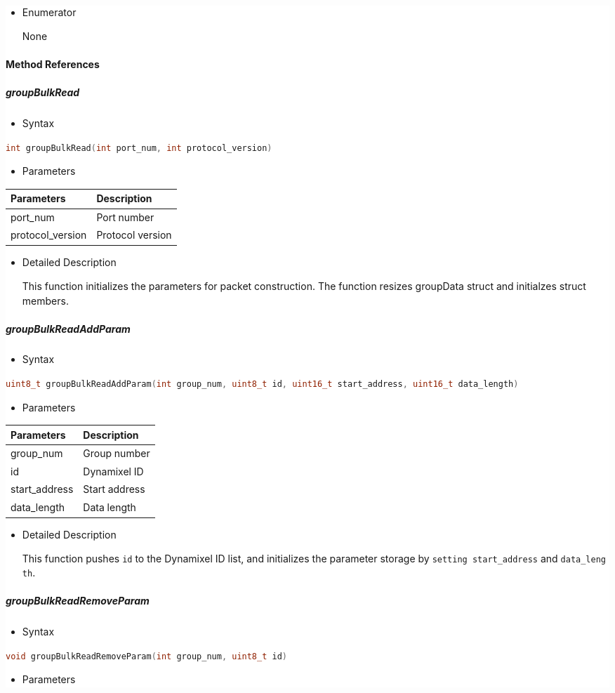 
- Enumerator

  None

#### Method References

##### groupBulkRead
- Syntax
```c
int groupBulkRead(int port_num, int protocol_version)
```
- Parameters

| Parameters       | Description      |
|:-----------------|:-----------------|
| port_num         | Port number      |
| protocol_version | Protocol version |


- Detailed Description

   This function initializes the parameters for packet construction. The function resizes groupData struct and initialzes struct members.


##### groupBulkReadAddParam
- Syntax
```c
uint8_t groupBulkReadAddParam(int group_num, uint8_t id, uint16_t start_address, uint16_t data_length)
```
- Parameters

| Parameters    | Description   |
|:--------------|:--------------|
| group_num     | Group number  |
| id            | Dynamixel ID  |
| start_address | Start address |
| data_length   | Data length   |


- Detailed Description

   This function pushes `id` to the Dynamixel ID list, and initializes the parameter storage by `setting start_address` and `data_length`.


##### groupBulkReadRemoveParam
- Syntax
```c
void groupBulkReadRemoveParam(int group_num, uint8_t id)
```
- Parameters
